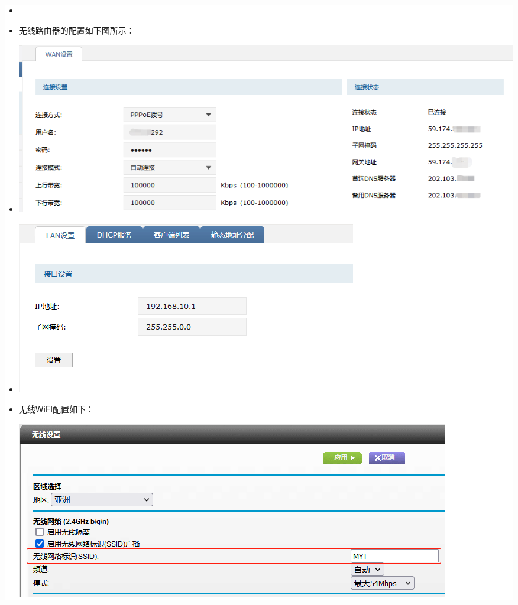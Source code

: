 - 

- 无线路由器的配置如下图所示：

- ![路由器wan配置](/img/android/路由器wan配置.png)

- ![路由器lan配置](/img/android/路由器lan配置.png)

- 无线WiFI配置如下：

  ![无线wifi配置](/img/android/无线wifi配置.png)

